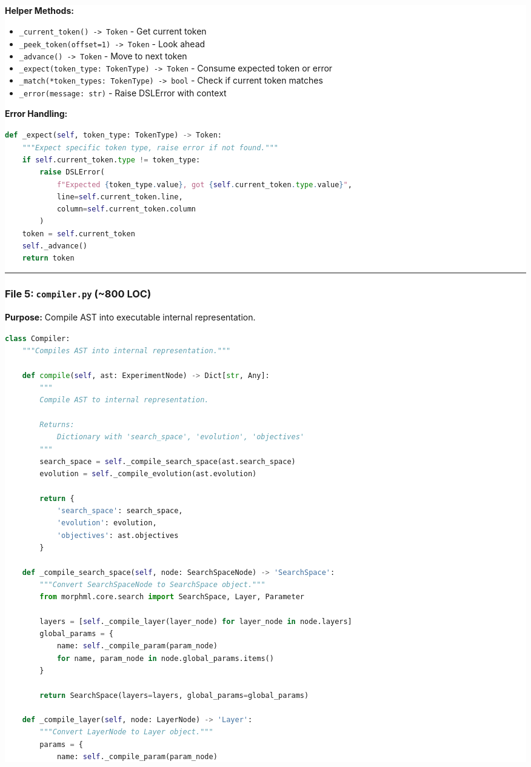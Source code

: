 **Helper Methods:**

- `_current_token() -> Token` - Get current token
- `_peek_token(offset=1) -> Token` - Look ahead
- `_advance() -> Token` - Move to next token
- `_expect(token_type: TokenType) -> Token` - Consume expected token or error
- `_match(*token_types: TokenType) -> bool` - Check if current token matches
- `_error(message: str)` - Raise DSLError with context

**Error Handling:**
```python
def _expect(self, token_type: TokenType) -> Token:
    """Expect specific token type, raise error if not found."""
    if self.current_token.type != token_type:
        raise DSLError(
            f"Expected {token_type.value}, got {self.current_token.type.value}",
            line=self.current_token.line,
            column=self.current_token.column
        )
    token = self.current_token
    self._advance()
    return token
```

---

### File 5: `compiler.py` (~800 LOC)

**Purpose:** Compile AST into executable internal representation.

```python
class Compiler:
    """Compiles AST into internal representation."""
    
    def compile(self, ast: ExperimentNode) -> Dict[str, Any]:
        """
        Compile AST to internal representation.
        
        Returns:
            Dictionary with 'search_space', 'evolution', 'objectives'
        """
        search_space = self._compile_search_space(ast.search_space)
        evolution = self._compile_evolution(ast.evolution)
        
        return {
            'search_space': search_space,
            'evolution': evolution,
            'objectives': ast.objectives
        }
    
    def _compile_search_space(self, node: SearchSpaceNode) -> 'SearchSpace':
        """Convert SearchSpaceNode to SearchSpace object."""
        from morphml.core.search import SearchSpace, Layer, Parameter
        
        layers = [self._compile_layer(layer_node) for layer_node in node.layers]
        global_params = {
            name: self._compile_param(param_node)
            for name, param_node in node.global_params.items()
        }
        
        return SearchSpace(layers=layers, global_params=global_params)
    
    def _compile_layer(self, node: LayerNode) -> 'Layer':
        """Convert LayerNode to Layer object."""
        params = {
            name: self._compile_param(param_node)
```